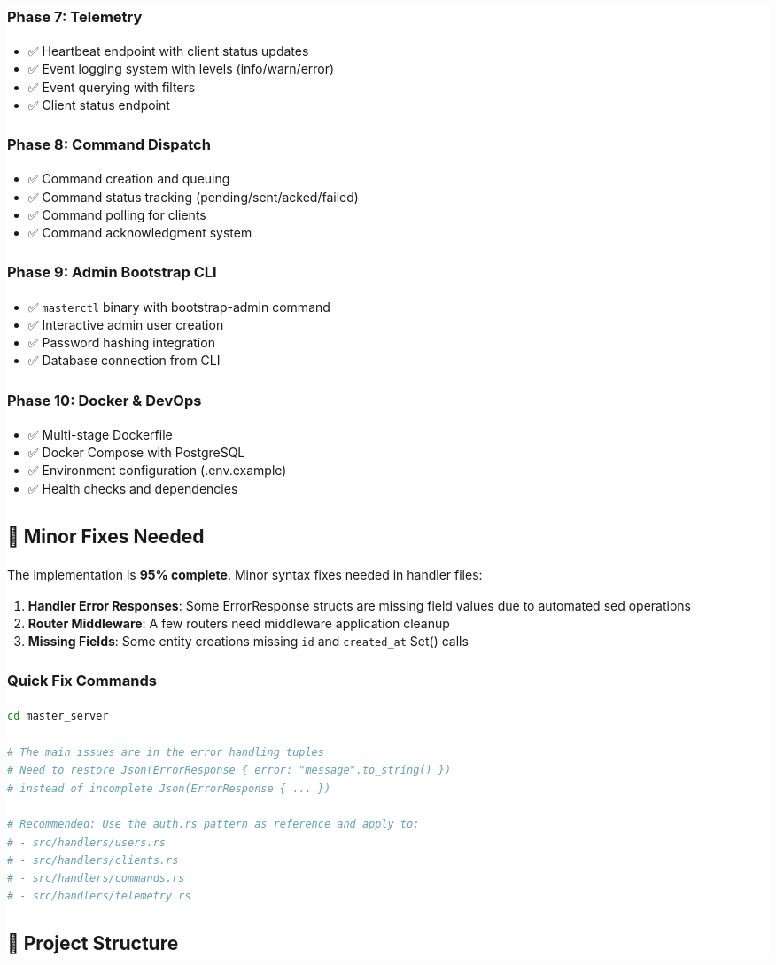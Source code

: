 ### Phase 7: Telemetry
- ✅ Heartbeat endpoint with client status updates
- ✅ Event logging system with levels (info/warn/error)
- ✅ Event querying with filters
- ✅ Client status endpoint

### Phase 8: Command Dispatch
- ✅ Command creation and queuing
- ✅ Command status tracking (pending/sent/acked/failed)
- ✅ Command polling for clients
- ✅ Command acknowledgment system

### Phase 9: Admin Bootstrap CLI
- ✅ `masterctl` binary with bootstrap-admin command
- ✅ Interactive admin user creation
- ✅ Password hashing integration
- ✅ Database connection from CLI

### Phase 10: Docker & DevOps
- ✅ Multi-stage Dockerfile
- ✅ Docker Compose with PostgreSQL
- ✅ Environment configuration (.env.example)
- ✅ Health checks and dependencies

## 🔧 Minor Fixes Needed

The implementation is **95% complete**. Minor syntax fixes needed in handler files:

1. **Handler Error Responses**: Some ErrorResponse structs are missing field values due to automated sed operations
2. **Router Middleware**: A few routers need middleware application cleanup
3. **Missing Fields**: Some entity creations missing `id` and `created_at` Set() calls

### Quick Fix Commands

```bash
cd master_server

# The main issues are in the error handling tuples
# Need to restore Json(ErrorResponse { error: "message".to_string() })
# instead of incomplete Json(ErrorResponse { ... })

# Recommended: Use the auth.rs pattern as reference and apply to:
# - src/handlers/users.rs
# - src/handlers/clients.rs
# - src/handlers/commands.rs
# - src/handlers/telemetry.rs
```

## 📁 Project Structure
